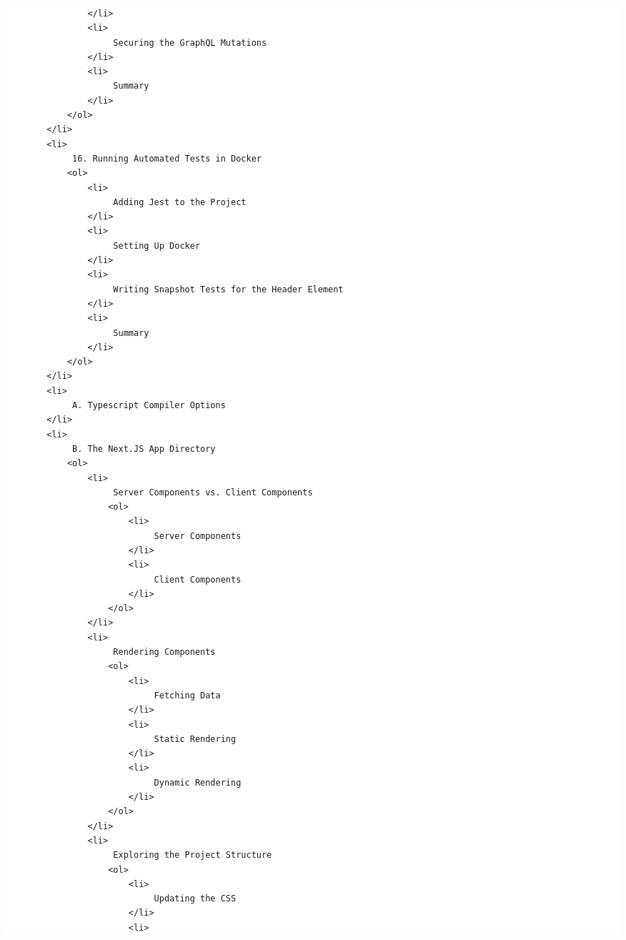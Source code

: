 					</li>
					<li>
						 Securing the GraphQL Mutations
					</li>
					<li>
						 Summary
					</li>
				</ol>
			</li>
			<li>
				 16. Running Automated Tests in Docker
				<ol>
					<li>
						 Adding Jest to the Project
					</li>
					<li>
						 Setting Up Docker
					</li>
					<li>
						 Writing Snapshot Tests for the Header Element
					</li>
					<li>
						 Summary
					</li>
				</ol>
			</li>
			<li>
				 A. Typescript Compiler Options
			</li>
			<li>
				 B. The Next.JS App Directory
				<ol>
					<li>
						 Server Components vs. Client Components
						<ol>
							<li>
								 Server Components
							</li>
							<li>
								 Client Components
							</li>
						</ol>
					</li>
					<li>
						 Rendering Components
						<ol>
							<li>
								 Fetching Data
							</li>
							<li>
								 Static Rendering
							</li>
							<li>
								 Dynamic Rendering
							</li>
						</ol>
					</li>
					<li>
						 Exploring the Project Structure
						<ol>
							<li>
								 Updating the CSS
							</li>
							<li>
